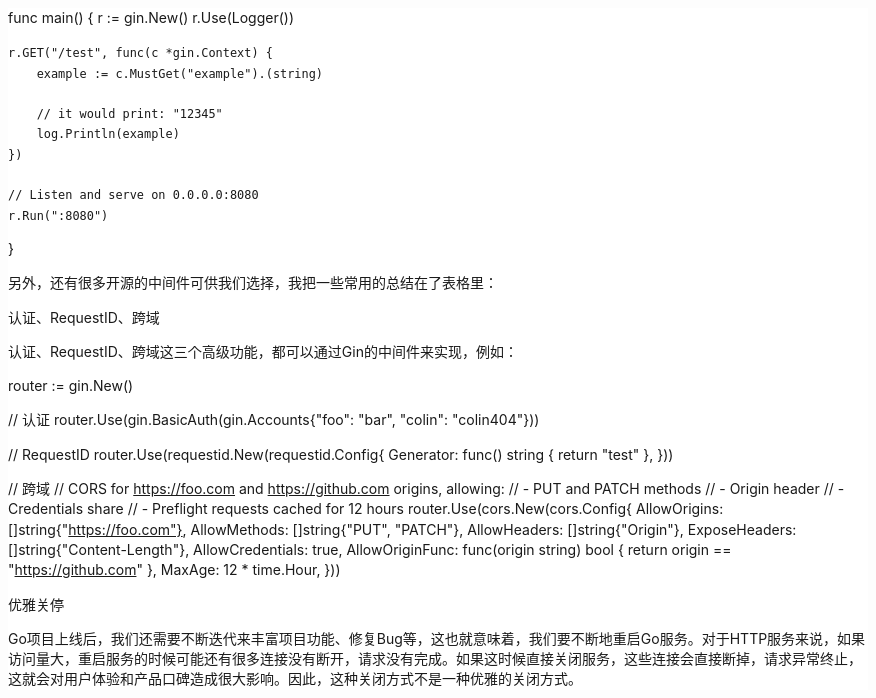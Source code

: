 func main() {
	r := gin.New()
	r.Use(Logger())

	r.GET("/test", func(c *gin.Context) {
		example := c.MustGet("example").(string)

		// it would print: "12345"
		log.Println(example)
	})

	// Listen and serve on 0.0.0.0:8080
	r.Run(":8080")
}


另外，还有很多开源的中间件可供我们选择，我把一些常用的总结在了表格里：



认证、RequestID、跨域

认证、RequestID、跨域这三个高级功能，都可以通过Gin的中间件来实现，例如：

router := gin.New()

// 认证
router.Use(gin.BasicAuth(gin.Accounts{"foo": "bar", "colin": "colin404"}))

// RequestID
router.Use(requestid.New(requestid.Config{
    Generator: func() string {
        return "test"
    },
}))

// 跨域
// CORS for https://foo.com and https://github.com origins, allowing:
// - PUT and PATCH methods
// - Origin header
// - Credentials share
// - Preflight requests cached for 12 hours
router.Use(cors.New(cors.Config{
    AllowOrigins:     []string{"https://foo.com"},
    AllowMethods:     []string{"PUT", "PATCH"},
    AllowHeaders:     []string{"Origin"},
    ExposeHeaders:    []string{"Content-Length"},
    AllowCredentials: true,
    AllowOriginFunc: func(origin string) bool {
        return origin == "https://github.com"
    },
    MaxAge: 12 * time.Hour,
}))


优雅关停

Go项目上线后，我们还需要不断迭代来丰富项目功能、修复Bug等，这也就意味着，我们要不断地重启Go服务。对于HTTP服务来说，如果访问量大，重启服务的时候可能还有很多连接没有断开，请求没有完成。如果这时候直接关闭服务，这些连接会直接断掉，请求异常终止，这就会对用户体验和产品口碑造成很大影响。因此，这种关闭方式不是一种优雅的关闭方式。
